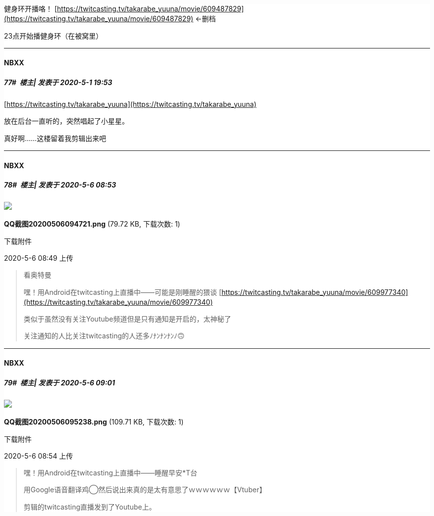 健身环开播咯！
[https://twitcasting.tv/takarabe_yuuna/movie/609487829](https://twitcasting.tv/takarabe_yuuna/movie/609487829) ←删档

23点开始播健身环（在被窝里）</blockquote>

*****

####  NBXX  
##### 77#         楼主| 发表于 2020-5-1 19:53

[https://twitcasting.tv/takarabe_yuuna](https://twitcasting.tv/takarabe_yuuna)

放在后台一直听的，突然唱起了小星星。

真好啊……这楼留着我剪辑出来吧

*****

####  NBXX  
##### 78#         楼主| 发表于 2020-5-6 08:53

<img src="https://img.saraba1st.com/forum/202005/06/084908o9744d7dhsdsstxe.png" referrerpolicy="no-referrer">

<strong>QQ截图20200506094721.png</strong> (79.72 KB, 下载次数: 1)

下载附件

2020-5-6 08:49 上传

 <blockquote>看奥特曼

嘿！用Android在twitcasting上直播中——可能是刚睡醒的猥谈
[https://twitcasting.tv/takarabe_yuuna/movie/609977340](https://twitcasting.tv/takarabe_yuuna/movie/609977340)

类似于虽然没有关注Youtube频道但是只有通知是开启的，太神秘了

关注通知的人比关注twitcasting的人还多ﾉﾅﾝﾅﾝﾅﾝﾉ🙃</blockquote>

*****

####  NBXX  
##### 79#         楼主| 发表于 2020-5-6 09:01

<img src="https://img.saraba1st.com/forum/202005/06/085422ejqjj4qxjz54jlih.png" referrerpolicy="no-referrer">

<strong>QQ截图20200506095238.png</strong> (109.71 KB, 下载次数: 1)

下载附件

2020-5-6 08:54 上传

 <blockquote>嘿！用Android在twitcasting上直播中——睡醒早安*T台

用Google语音翻译鸡◯然后说出来真的是太有意思了ｗｗｗｗｗｗ【Vtuber】

剪辑的twitcasting直播发到了Youtube上。
